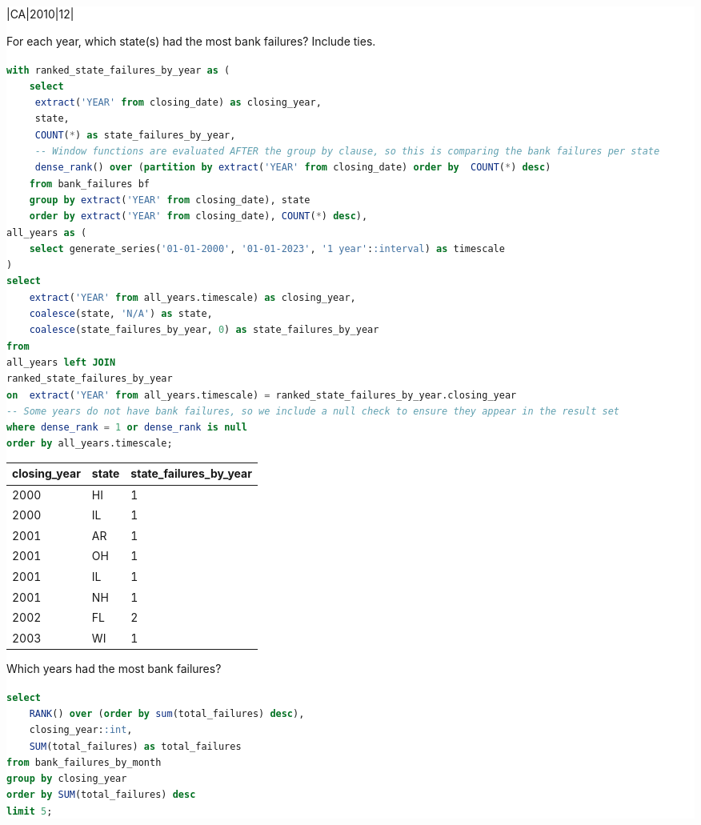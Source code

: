 |CA|2010|12|

For each year, which state(s) had the most bank failures? Include ties.

```sql
with ranked_state_failures_by_year as (
	select 
	 extract('YEAR' from closing_date) as closing_year,
	 state,
	 COUNT(*) as state_failures_by_year,
	 -- Window functions are evaluated AFTER the group by clause, so this is comparing the bank failures per state
	 dense_rank() over (partition by extract('YEAR' from closing_date) order by  COUNT(*) desc) 
	from bank_failures bf 
	group by extract('YEAR' from closing_date), state
	order by extract('YEAR' from closing_date), COUNT(*) desc),
all_years as (
	select generate_series('01-01-2000', '01-01-2023', '1 year'::interval) as timescale
)
select 
    extract('YEAR' from all_years.timescale) as closing_year, 
    coalesce(state, 'N/A') as state, 
    coalesce(state_failures_by_year, 0) as state_failures_by_year
from 
all_years left JOIN
ranked_state_failures_by_year
on  extract('YEAR' from all_years.timescale) = ranked_state_failures_by_year.closing_year 
-- Some years do not have bank failures, so we include a null check to ensure they appear in the result set
where dense_rank = 1 or dense_rank is null
order by all_years.timescale;
```

|closing_year|state|state_failures_by_year|
|------------|-----|----------------------|
|2000|HI|1|
|2000|IL|1|
|2001|AR|1|
|2001|OH|1|
|2001|IL|1|
|2001|NH|1|
|2002|FL|2|
|2003|WI|1|


Which years had the most bank failures?
```sql
select 
	RANK() over (order by sum(total_failures) desc),
	closing_year::int, 
	SUM(total_failures) as total_failures
from bank_failures_by_month 
group by closing_year
order by SUM(total_failures) desc
limit 5;
```
